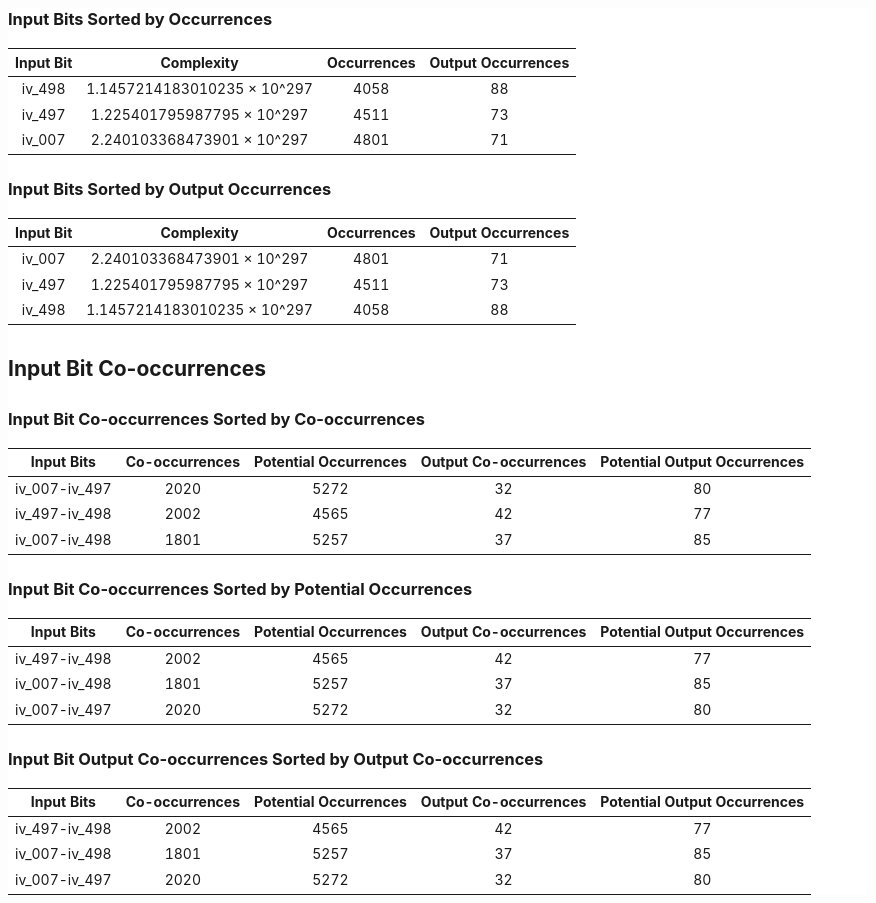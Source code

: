 ### Input Bits Sorted by Occurrences

| Input Bit | Complexity | Occurrences | Output Occurrences |
|:---------:|:----------:|:-----------:|:------------------:|
| iv_498 | 1.1457214183010235 × 10^297 | 4058 | 88 |
| iv_497 | 1.225401795987795 × 10^297 | 4511 | 73 |
| iv_007 | 2.240103368473901 × 10^297 | 4801 | 71 |

### Input Bits Sorted by Output Occurrences

| Input Bit | Complexity | Occurrences | Output Occurrences |
|:---------:|:----------:|:-----------:|:------------------:|
| iv_007 | 2.240103368473901 × 10^297 | 4801 | 71 |
| iv_497 | 1.225401795987795 × 10^297 | 4511 | 73 |
| iv_498 | 1.1457214183010235 × 10^297 | 4058 | 88 |

## Input Bit Co-occurrences

### Input Bit Co-occurrences Sorted by Co-occurrences

| Input Bits | Co-occurrences | Potential Occurrences | Output Co-occurrences | Potential Output Occurrences |
|:----------:|:--------------:|:---------------------:|:---------------------:|:----------------------------:|
| iv_007-iv_497 | 2020 | 5272 | 32 | 80 |
| iv_497-iv_498 | 2002 | 4565 | 42 | 77 |
| iv_007-iv_498 | 1801 | 5257 | 37 | 85 |

### Input Bit Co-occurrences Sorted by Potential Occurrences

| Input Bits | Co-occurrences | Potential Occurrences | Output Co-occurrences | Potential Output Occurrences |
|:----------:|:--------------:|:---------------------:|:---------------------:|:----------------------------:|
| iv_497-iv_498 | 2002 | 4565 | 42 | 77 |
| iv_007-iv_498 | 1801 | 5257 | 37 | 85 |
| iv_007-iv_497 | 2020 | 5272 | 32 | 80 |

### Input Bit Output Co-occurrences Sorted by Output Co-occurrences

| Input Bits | Co-occurrences | Potential Occurrences | Output Co-occurrences | Potential Output Occurrences |
|:----------:|:--------------:|:---------------------:|:---------------------:|:----------------------------:|
| iv_497-iv_498 | 2002 | 4565 | 42 | 77 |
| iv_007-iv_498 | 1801 | 5257 | 37 | 85 |
| iv_007-iv_497 | 2020 | 5272 | 32 | 80 |
